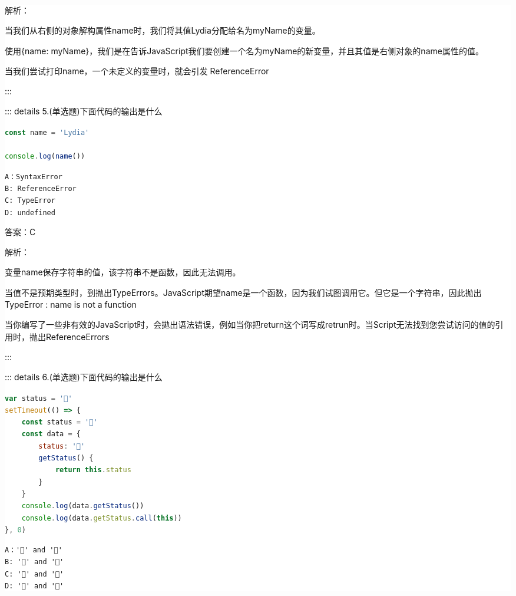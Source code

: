 解析：

当我们从右侧的对象解构属性name时，我们将其值Lydia分配给名为myName的变量。

使用{name: myName}，我们是在告诉JavaScript我们要创建一个名为myName的新变量，并且其值是右侧对象的name属性的值。

当我们尝试打印name，一个未定义的变量时，就会引发 ReferenceError

:::



::: details 5.(单选题)下面代码的输出是什么 

```js
const name = 'Lydia'

console.log(name())
```

```
A：SyntaxError 
B: ReferenceError 
C: TypeError 
D: undefined
```

答案：C

解析：

变量name保存字符串的值，该字符串不是函数，因此无法调用。

当值不是预期类型时，到抛出TypeErrors。JavaScript期望name是一个函数，因为我们试图调用它。但它是一个字符串，因此抛出TypeError : name is not a function

当你编写了一些非有效的JavaScript时，会拋出语法错误，例如当你把return这个词写成retrun时。当Script无法找到您尝试访问的值的引用时，抛出ReferenceErrors

:::



::: details 6.(单选题)下面代码的输出是什么 

```js
var status = '🐰'
setTimeout(() => { 
    const status = '🐎'
    const data = { 
        status: '🐍'
        getStatus() {
            return this.status
        }
    }
    console.log(data.getStatus()) 
    console.log(data.getStatus.call(this)) 
}, 0)
```

```
A：'🐍' and '🐎'
B: '🐍' and '🐰'
C: '🐎' and '🐰'
D: '🐰' and '🐰'
```
